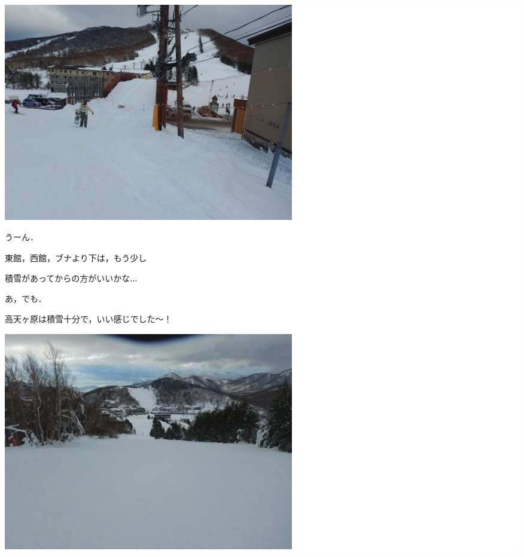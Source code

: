 ![1d1dd00850ddeae221dbef7cf96e567d.jpg](images/1d1dd00850ddeae221dbef7cf96e567d.jpg)




うーん．


東館，西館，ブナより下は，もう少し


積雪があってからの方がいいかな…





あ，でも．


高天ヶ原は積雪十分で，いい感じでした～！




![497c9fc4bc549f9c9947831514a56cb4.jpg](images/497c9fc4bc549f9c9947831514a56cb4.jpg)
